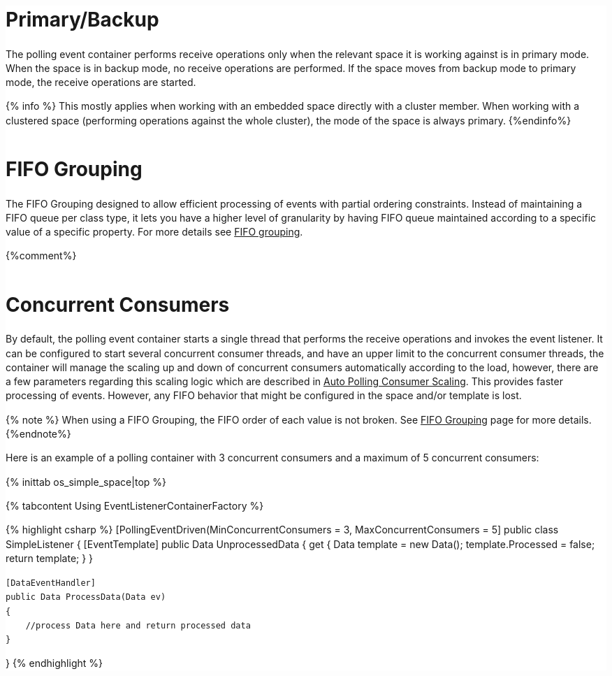 # Primary/Backup

The polling event container performs receive operations only when the relevant space it is working against is in primary mode. When the space is in backup mode, no receive operations are performed. If the space moves from backup mode to primary mode, the receive operations are started.

{% info %}
This mostly applies when working with an embedded space directly with a cluster member. When working with a clustered space (performing operations against the whole cluster), the mode of the space is always primary.
{%endinfo%}

# FIFO Grouping

The FIFO Grouping designed to allow efficient processing of events with partial ordering constraints. Instead of maintaining a FIFO queue per class type, it lets you have a higher level of granularity by having FIFO queue maintained according to a specific value of a specific property. For more details see [FIFO grouping](./fifo-grouping.html).

{%comment%}
# Concurrent Consumers

By default, the polling event container starts a single thread that performs the receive operations and invokes the event listener. It can be configured to start several concurrent consumer threads, and have an upper limit to the concurrent consumer threads, the container will manage the scaling up and down of concurrent consumers automatically according to the load, however, there are a few parameters regarding this scaling logic which are described in [Auto Polling Consumer Scaling](./polling-consumer-scaling.html). This provides faster processing of events. However, any FIFO behavior that might be configured in the space and/or template is lost.

{% note %}
When using a FIFO Grouping, the FIFO order of each value is not broken. See [FIFO Grouping](./fifo-grouping.html) page for more details.
{%endnote%}


Here is an example of a polling container with 3 concurrent consumers and a maximum of 5 concurrent consumers:

{% inittab os_simple_space|top %}

{% tabcontent Using EventListenerContainerFactory %}

{% highlight csharp %}
[PollingEventDriven(MinConcurrentConsumers = 3, MaxConcurrentConsumers = 5]
public class SimpleListener
{
    [EventTemplate]
    public Data UnprocessedData
    {
        get
        {
            Data template = new Data();
            template.Processed = false;
            return template;
        }
    }

    [DataEventHandler]
    public Data ProcessData(Data ev)
    {
        //process Data here and return processed data
    }
}
{% endhighlight %}